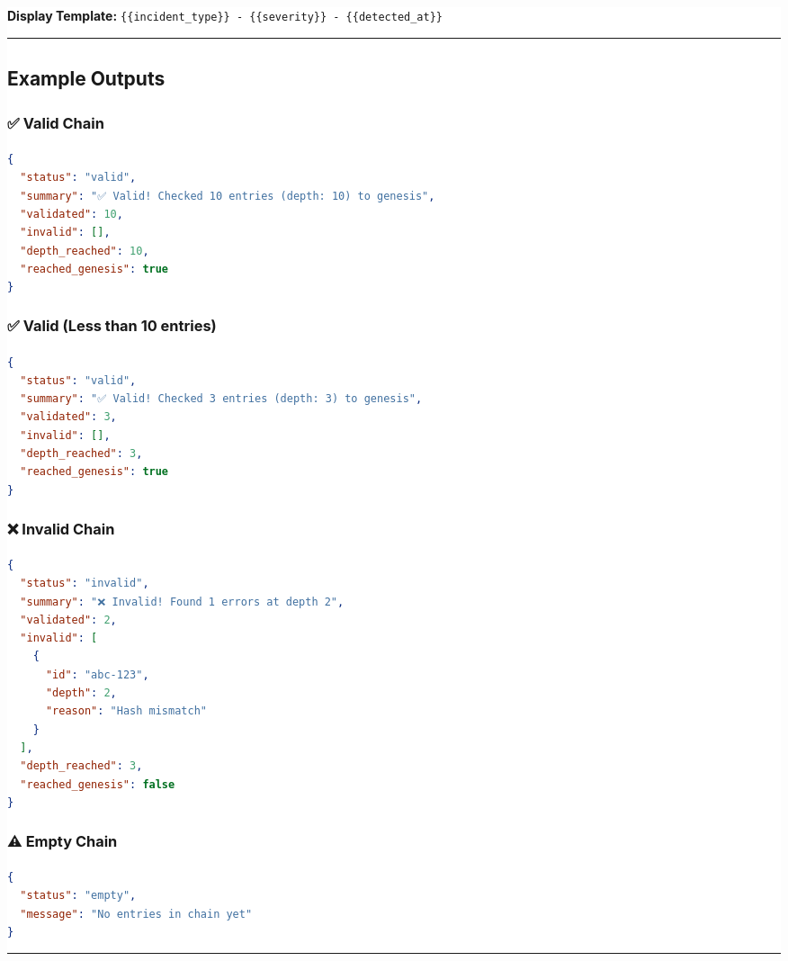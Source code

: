 **Display Template:** `{{incident_type}} - {{severity}} - {{detected_at}}`

---

## Example Outputs

### ✅ Valid Chain
```json
{
  "status": "valid",
  "summary": "✅ Valid! Checked 10 entries (depth: 10) to genesis",
  "validated": 10,
  "invalid": [],
  "depth_reached": 10,
  "reached_genesis": true
}
```

### ✅ Valid (Less than 10 entries)
```json
{
  "status": "valid",
  "summary": "✅ Valid! Checked 3 entries (depth: 3) to genesis",
  "validated": 3,
  "invalid": [],
  "depth_reached": 3,
  "reached_genesis": true
}
```

### ❌ Invalid Chain
```json
{
  "status": "invalid",
  "summary": "❌ Invalid! Found 1 errors at depth 2",
  "validated": 2,
  "invalid": [
    {
      "id": "abc-123",
      "depth": 2,
      "reason": "Hash mismatch"
    }
  ],
  "depth_reached": 3,
  "reached_genesis": false
}
```

### ⚠️ Empty Chain
```json
{
  "status": "empty",
  "message": "No entries in chain yet"
}
```

---